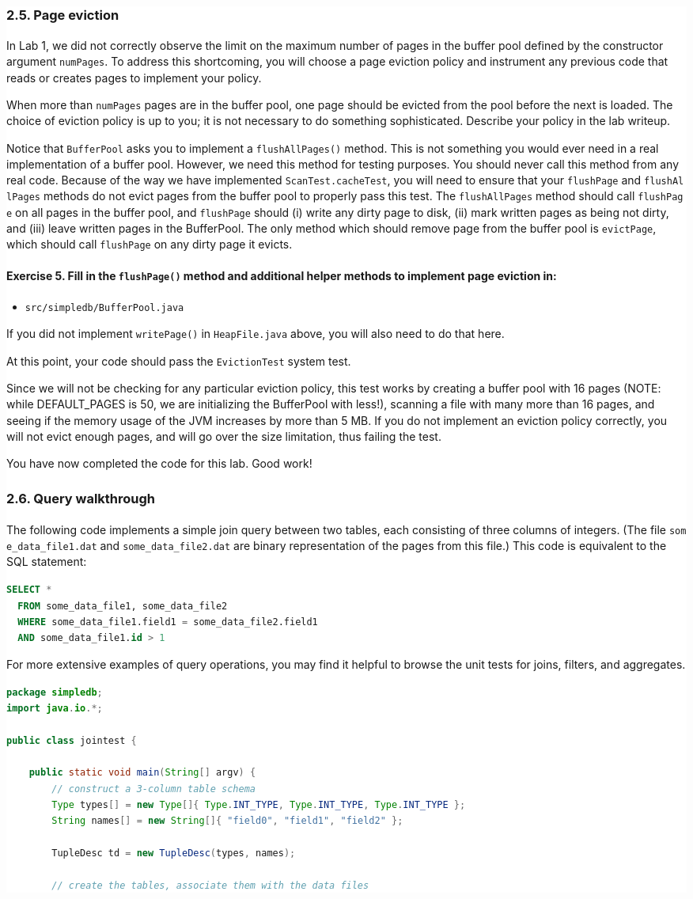 ### 2.5\. Page eviction

In Lab 1, we did not correctly observe the limit on the maximum number of pages in the buffer pool defined by the constructor argument `numPages`. To address this shortcoming, you will choose a page eviction policy and instrument any previous code that reads or creates pages to implement your policy.

When more than `numPages` pages are in the buffer pool, one page should be evicted from the pool before the next is loaded. The choice of eviction policy is up to you; it is not necessary to do something sophisticated. Describe your policy in the lab writeup.

Notice that `BufferPool` asks you to implement a `flushAllPages()` method. This is not something you would ever need in a real implementation of a buffer pool. However, we need this method for testing purposes. You should never call this method from any real code. Because of the way we have implemented `ScanTest.cacheTest`, you will need to ensure that your `flushPage` and `flushAllPages` methods do not evict pages from the buffer pool to properly pass this test. The `flushAllPages` method should call `flushPage` on all pages in the buffer pool, and `flushPage` should (i) write any dirty page to disk, (ii) mark written pages as being not dirty, and (iii) leave written pages in the BufferPool. The only method which should remove page from the buffer pool is `evictPage`, which should call `flushPage` on any dirty page it evicts.

#### Exercise 5. Fill in the `flushPage()` method and additional helper methods to implement page eviction in:

*   `src/simpledb/BufferPool.java`

If you did not implement `writePage()` in `HeapFile.java` above, you will also need to do that here.

At this point, your code should pass the `EvictionTest` system test.

Since we will not be checking for any particular eviction policy, this test works by creating a buffer pool with 16 pages (NOTE: while DEFAULT_PAGES is 50, we are initializing the BufferPool with less!), scanning a file with many more than 16 pages, and seeing if the memory usage of the JVM increases by more than 5 MB. If you do not implement an eviction policy correctly, you will not evict enough pages, and will go over the size limitation, thus failing the test.

You have now completed the code for this lab. Good work!

### 2.6\. Query walkthrough

The following code implements a simple join query between two tables, each consisting of three columns of integers. (The file `some_data_file1.dat` and `some_data_file2.dat` are binary representation of the pages from this file.) This code is equivalent to the SQL statement:

```sql
SELECT *
  FROM some_data_file1, some_data_file2
  WHERE some_data_file1.field1 = some_data_file2.field1
  AND some_data_file1.id > 1
```

For more extensive examples of query operations, you may find it helpful to browse the unit tests for joins, filters, and aggregates.

```java
package simpledb;
import java.io.*;

public class jointest {

    public static void main(String[] argv) {
        // construct a 3-column table schema
        Type types[] = new Type[]{ Type.INT_TYPE, Type.INT_TYPE, Type.INT_TYPE };
        String names[] = new String[]{ "field0", "field1", "field2" };

        TupleDesc td = new TupleDesc(types, names);

        // create the tables, associate them with the data files
```